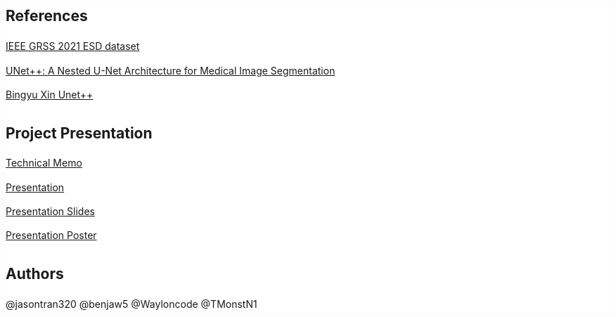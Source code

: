 ## References
[IEEE GRSS 2021 ESD dataset](https://www.grss-ieee.org/community/technical-committees/2021-ieee-grss-data-fusion-contest-track-dse/)

[UNet++: A Nested U-Net Architecture for Medical Image Segmentation](https://paperswithcode.com/paper/unet-a-nested-u-net-architecture-for-medical)

[Bingyu Xin Unet++](https://github.com/hellopipu/unet_plus)

## Project Presentation
[Technical Memo](https://docs.google.com/document/d/1A3YtT5bUn9D4QxMl6UrevYpS1N6Wqm_TImKFaIPkcZk/edit?usp=sharing)

[Presentation](https://youtu.be/LL8PQY_hpcM)

[Presentation Slides](https://docs.google.com/presentation/d/1cU6rgv3nVUJJtEutU4GAZU676rAsrh1i0AG9qpicPzc/edit?usp=sharing)

[Presentation Poster](https://docs.google.com/presentation/d/1vJjbFhLiZWUklAiysZCMvLdH3GD2WSA42A1isIj6-X8/edit?usp=sharing)


## Authors
@jasontran320 @benjaw5 @Wayloncode @TMonstN1